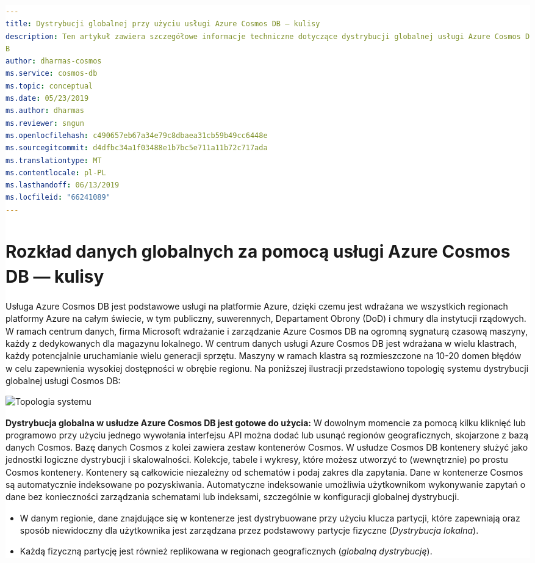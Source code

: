 ```yaml
---
title: Dystrybucji globalnej przy użyciu usługi Azure Cosmos DB — kulisy
description: Ten artykuł zawiera szczegółowe informacje techniczne dotyczące dystrybucji globalnej usługi Azure Cosmos DB
author: dharmas-cosmos
ms.service: cosmos-db
ms.topic: conceptual
ms.date: 05/23/2019
ms.author: dharmas
ms.reviewer: sngun
ms.openlocfilehash: c490657eb67a34e79c8dbaea31cb59b49cc6448e
ms.sourcegitcommit: d4dfbc34a1f03488e1b7bc5e711a11b72c717ada
ms.translationtype: MT
ms.contentlocale: pl-PL
ms.lasthandoff: 06/13/2019
ms.locfileid: "66241089"
---
```

# <a name="global-data-distribution-with-azure-cosmos-db---under-the-hood"></a>Rozkład danych globalnych za pomocą usługi Azure Cosmos DB — kulisy

Usługa Azure Cosmos DB jest podstawowe usługi na platformie Azure, dzięki czemu jest wdrażana we wszystkich regionach platformy Azure na całym świecie, w tym publiczny, suwerennych, Departament Obrony (DoD) i chmury dla instytucji rządowych. W ramach centrum danych, firma Microsoft wdrażanie i zarządzanie Azure Cosmos DB na ogromną sygnaturą czasową maszyny, każdy z dedykowanych dla magazynu lokalnego. W centrum danych usługi Azure Cosmos DB jest wdrażana w wielu klastrach, każdy potencjalnie uruchamianie wielu generacji sprzętu. Maszyny w ramach klastra są rozmieszczone na 10-20 domen błędów w celu zapewnienia wysokiej dostępności w obrębie regionu. Na poniższej ilustracji przedstawiono topologię systemu dystrybucji globalnej usługi Cosmos DB:

![Topologia systemu](./media/global-dist-under-the-hood/distributed-system-topology.png)

**Dystrybucja globalna w usłudze Azure Cosmos DB jest gotowe do użycia:** W dowolnym momencie za pomocą kilku kliknięć lub programowo przy użyciu jednego wywołania interfejsu API można dodać lub usunąć regionów geograficznych, skojarzone z bazą danych Cosmos. Bazę danych Cosmos z kolei zawiera zestaw kontenerów Cosmos. W usłudze Cosmos DB kontenery służyć jako jednostki logiczne dystrybucji i skalowalności. Kolekcje, tabele i wykresy, które możesz utworzyć to (wewnętrznie) po prostu Cosmos kontenery. Kontenery są całkowicie niezależny od schematów i podaj zakres dla zapytania. Dane w kontenerze Cosmos są automatycznie indeksowane po pozyskiwania. Automatyczne indeksowanie umożliwia użytkownikom wykonywanie zapytań o dane bez konieczności zarządzania schematami lub indeksami, szczególnie w konfiguracji globalnej dystrybucji.  

- W danym regionie, dane znajdujące się w kontenerze jest dystrybuowane przy użyciu klucza partycji, które zapewniają oraz sposób niewidoczny dla użytkownika jest zarządzana przez podstawowy partycje fizyczne (*Dystrybucja lokalna*).  

- Każdą fizyczną partycję jest również replikowana w regionach geograficznych (*globalną dystrybucję*). 
